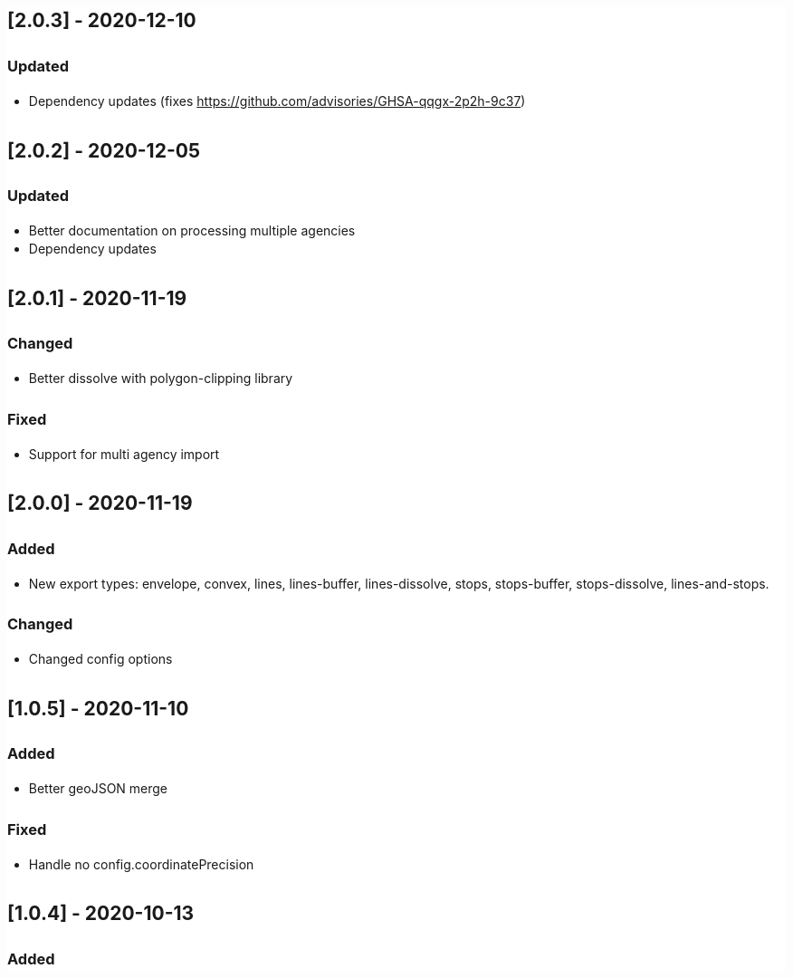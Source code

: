 ## [2.0.3] - 2020-12-10

### Updated

- Dependency updates (fixes https://github.com/advisories/GHSA-qqgx-2p2h-9c37)

## [2.0.2] - 2020-12-05

### Updated

- Better documentation on processing multiple agencies
- Dependency updates

## [2.0.1] - 2020-11-19

### Changed

- Better dissolve with polygon-clipping library

### Fixed

- Support for multi agency import

## [2.0.0] - 2020-11-19

### Added

- New export types: envelope, convex, lines, lines-buffer, lines-dissolve, stops, stops-buffer, stops-dissolve, lines-and-stops.

### Changed

- Changed config options

## [1.0.5] - 2020-11-10

### Added

- Better geoJSON merge

### Fixed

- Handle no config.coordinatePrecision

## [1.0.4] - 2020-10-13

### Added
